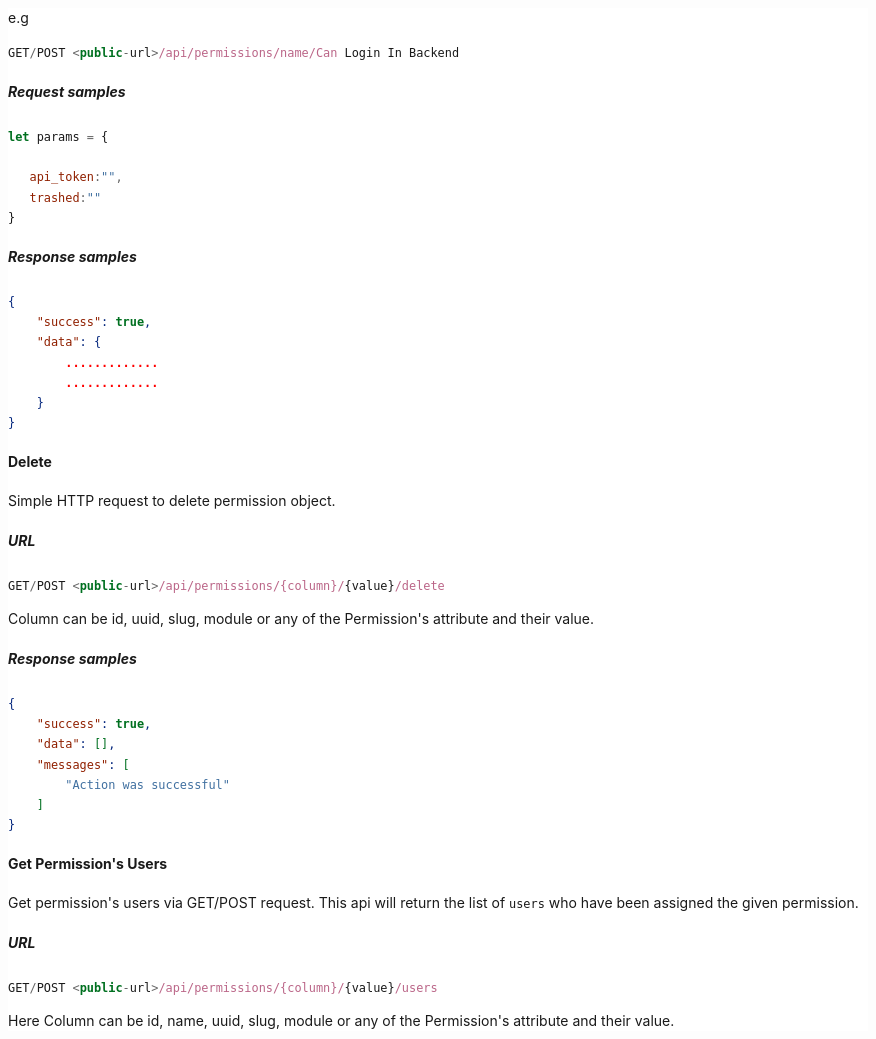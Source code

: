 e.g

```js
GET/POST <public-url>/api/permissions/name/Can Login In Backend
```

##### Request samples
```js
let params = {

   api_token:"",
   trashed:"" 
}
```

##### Response samples
```json
{
    "success": true,
    "data": {
        .............
        .............
    }
}
```
#### Delete

Simple HTTP request to delete permission object.
##### URL

```js
GET/POST <public-url>/api/permissions/{column}/{value}/delete
```
Column can be id, uuid, slug, module or any of the Permission's attribute and their value.
##### Response samples
```json
{
    "success": true,
    "data": [],
    "messages": [
        "Action was successful"
    ]
}
```
#### Get Permission's Users

Get permission's users via GET/POST request. This api will return the list of `users` who have been 
assigned the given permission.

##### URL
```js
GET/POST <public-url>/api/permissions/{column}/{value}/users
```
Here Column can be id, name, uuid, slug, module or any of the Permission's attribute and their value.
